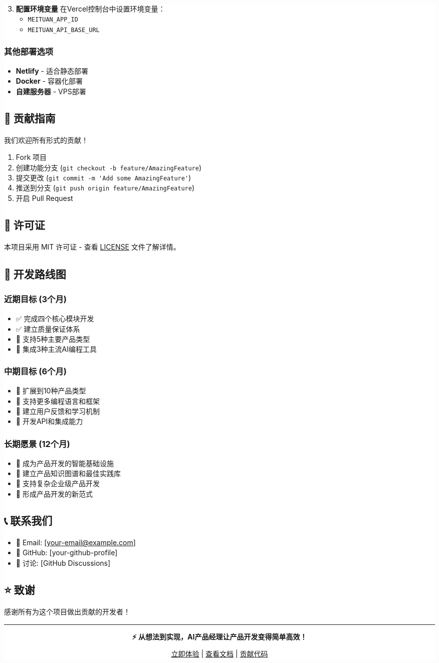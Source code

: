 3. **配置环境变量**
   在Vercel控制台中设置环境变量：
   - `MEITUAN_APP_ID`
   - `MEITUAN_API_BASE_URL`

### 其他部署选项
- **Netlify** - 适合静态部署
- **Docker** - 容器化部署
- **自建服务器** - VPS部署

## 🤝 贡献指南

我们欢迎所有形式的贡献！

1. Fork 项目
2. 创建功能分支 (`git checkout -b feature/AmazingFeature`)
3. 提交更改 (`git commit -m 'Add some AmazingFeature'`)
4. 推送到分支 (`git push origin feature/AmazingFeature`)
5. 开启 Pull Request

## 📄 许可证

本项目采用 MIT 许可证 - 查看 [LICENSE](LICENSE) 文件了解详情。

## 🎯 开发路线图

### 近期目标 (3个月)
- ✅ 完成四个核心模块开发
- ✅ 建立质量保证体系  
- 🎯 支持5种主要产品类型
- 🎯 集成3种主流AI编程工具

### 中期目标 (6个月)
- 🎯 扩展到10种产品类型
- 🎯 支持更多编程语言和框架
- 🎯 建立用户反馈和学习机制
- 🎯 开发API和集成能力

### 长期愿景 (12个月)
- 🎯 成为产品开发的智能基础设施
- 🎯 建立产品知识图谱和最佳实践库
- 🎯 支持复杂企业级产品开发
- 🎯 形成产品开发的新范式

## 📞 联系我们

- 📧 Email: [your-email@example.com]
- 🐙 GitHub: [your-github-profile]
- 💬 讨论: [GitHub Discussions]

## ⭐ 致谢

感谢所有为这个项目做出贡献的开发者！

---

<div align="center">

**⚡ 从想法到实现，AI产品经理让产品开发变得简单高效！**

[立即体验](http://localhost:3000) | [查看文档](./docs) | [贡献代码](./CONTRIBUTING.md)

</div>
